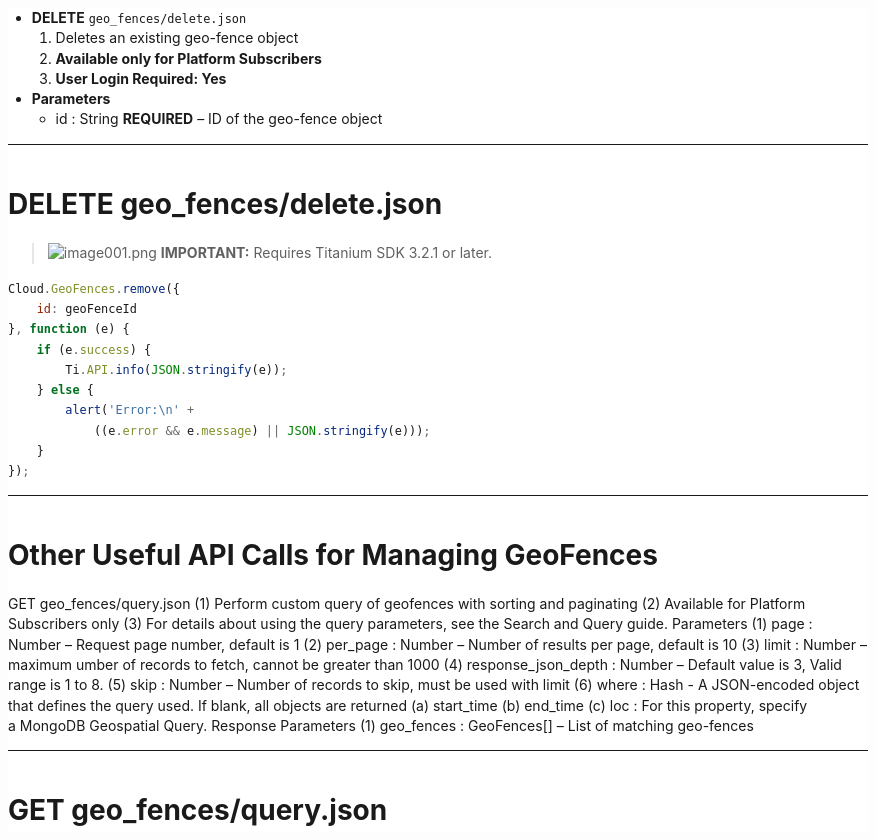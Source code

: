 - **DELETE** `geo_fences/delete.json`
  1. Deletes an existing geo-fence object
  2. **Available only for Platform Subscribers**
  3. **User Login Required: Yes**
- **Parameters**
  - id : String **REQUIRED** – ID of the geo-fence object

---

# DELETE geo_fences/delete.json

>![image001.png](../assets/tips/stop.png) **IMPORTANT:** Requires Titanium SDK 3.2.1 or later.

```javascript
Cloud.GeoFences.remove({
    id: geoFenceId
}, function (e) {
    if (e.success) {
        Ti.API.info(JSON.stringify(e));
    } else {
        alert('Error:\n' +
            ((e.error && e.message) || JSON.stringify(e)));
    }
});
```

---

# Other Useful API Calls for Managing GeoFences

GET geo_fences/query.json
	(1) Perform custom query of geofences with sorting and paginating
	(2) Available for Platform Subscribers only
	(3) For details about using the query parameters, see the Search and Query guide.
Parameters
	(1) page : Number – Request page number, default is 1
	(2) per_page : Number – Number of results per page, default is 10
	(3) limit : Number – maximum umber of records to fetch, cannot be greater than 1000
	(4) response_json_depth : Number – Default value is 3, Valid range is 1 to 8. 
	(5) skip : Number – Number of records to skip, must be used with limit
	(6) where : Hash - A JSON-encoded object that defines the query used. If blank, all objects are returned
		(a) start_time
		(b) end_time
		(c) loc : For this property, specify a MongoDB Geospatial Query.
Response Parameters
	(1) geo_fences : GeoFences[] – List of matching geo-fences

---

# GET geo_fences/query.json
